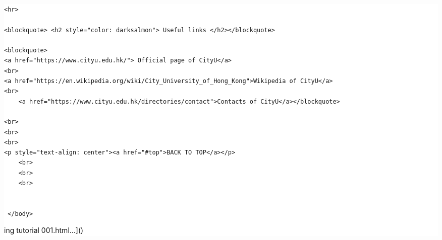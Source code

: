     <hr>
    
    <blockquote> <h2 style="color: darksalmon"> Useful links </h2></blockquote>
  
    <blockquote>
    <a href="https://www.cityu.edu.hk/"> Official page of CityU</a>
    <br>
    <a href="https://en.wikipedia.org/wiki/City_University_of_Hong_Kong">Wikipedia of CityU</a>
    <br>
        <a href="https://www.cityu.edu.hk/directories/contact">Contacts of CityU</a></blockquote>
    
    <br>
    <br>
    <br>
    <p style="text-align: center"><a href="#top">BACK TO TOP</a></p>
        <br>
        <br>
        <br>
   
    
     </body>
</html>



ing tutorial 001.html…]()
